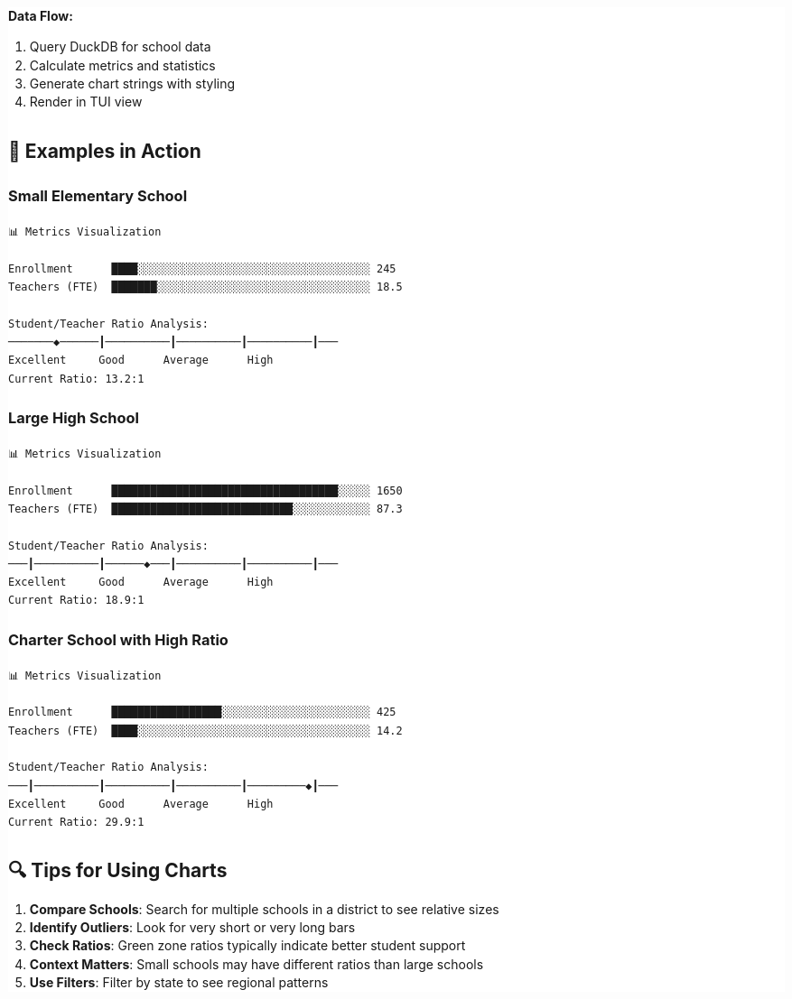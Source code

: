 **Data Flow:**
1. Query DuckDB for school data
2. Calculate metrics and statistics
3. Generate chart strings with styling
4. Render in TUI view

## 📝 Examples in Action

### Small Elementary School
```
📊 Metrics Visualization

Enrollment      ████░░░░░░░░░░░░░░░░░░░░░░░░░░░░░░░░░░░░ 245
Teachers (FTE)  ███████░░░░░░░░░░░░░░░░░░░░░░░░░░░░░░░░░ 18.5

Student/Teacher Ratio Analysis:
───────◆──────┃──────────┃──────────┃──────────┃───
Excellent     Good      Average      High
Current Ratio: 13.2:1
```

### Large High School
```
📊 Metrics Visualization

Enrollment      ███████████████████████████████████░░░░░ 1650
Teachers (FTE)  ████████████████████████████░░░░░░░░░░░░ 87.3

Student/Teacher Ratio Analysis:
───┃──────────┃──────◆───┃──────────┃──────────┃───
Excellent     Good      Average      High
Current Ratio: 18.9:1
```

### Charter School with High Ratio
```
📊 Metrics Visualization

Enrollment      █████████████████░░░░░░░░░░░░░░░░░░░░░░░ 425
Teachers (FTE)  ████░░░░░░░░░░░░░░░░░░░░░░░░░░░░░░░░░░░░ 14.2

Student/Teacher Ratio Analysis:
───┃──────────┃──────────┃──────────┃─────────◆┃───
Excellent     Good      Average      High
Current Ratio: 29.9:1
```

## 🔍 Tips for Using Charts

1. **Compare Schools**: Search for multiple schools in a district to see relative sizes
2. **Identify Outliers**: Look for very short or very long bars
3. **Check Ratios**: Green zone ratios typically indicate better student support
4. **Context Matters**: Small schools may have different ratios than large schools
5. **Use Filters**: Filter by state to see regional patterns
